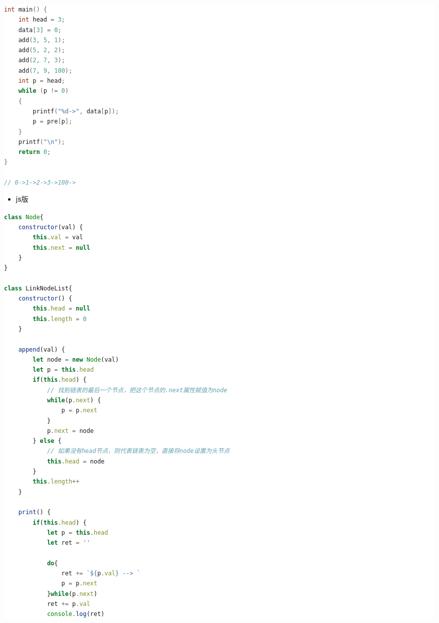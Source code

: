 ```cpp
int main() {
    int head = 3;
    data[3] = 0;
    add(3, 5, 1);
    add(5, 2, 2);
    add(2, 7, 3);
    add(7, 9, 100);
    int p = head;
    while (p != 0)
    {
        printf("%d->", data[p]);
        p = pre[p];
    }
    printf("\n");
    return 0;
}

// 0->1->2->3->100->
```



- js版

```javascript
class Node{
    constructor(val) {
        this.val = val
        this.next = null
    }
}

class LinkNodeList{
    constructor() {
        this.head = null
        this.length = 0
    }

    append(val) {
        let node = new Node(val)
        let p = this.head
        if(this.head) {
            // 找到链表的最后一个节点，把这个节点的.next属性赋值为node
            while(p.next) {
                p = p.next
            }
            p.next = node
        } else {
            // 如果没有head节点，则代表链表为空，直接将node设置为头节点
            this.head = node
        }
        this.length++
    }

    print() {
        if(this.head) {
            let p = this.head
            let ret = ''

            do{
                ret += `${p.val} --> `
                p = p.next
            }while(p.next)
            ret += p.val
            console.log(ret)
```